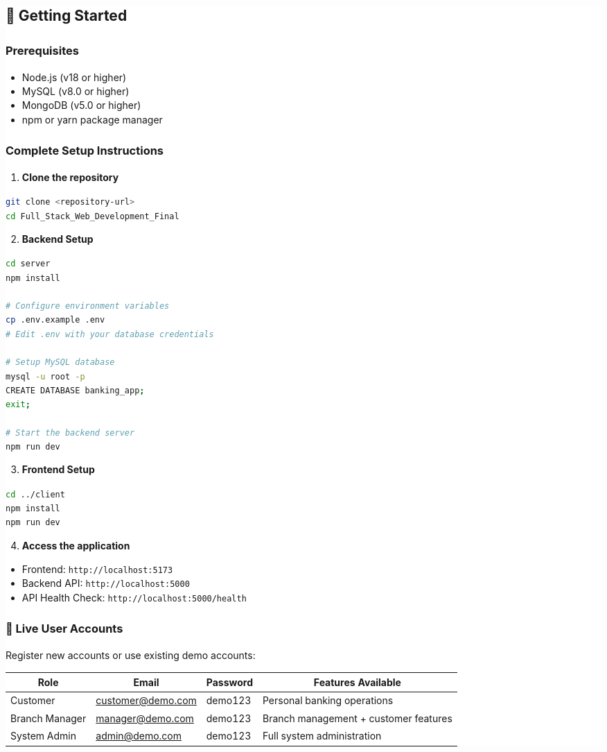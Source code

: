 ## 🚀 Getting Started

### Prerequisites
-   Node.js (v18 or higher)
-   MySQL (v8.0 or higher)
-   MongoDB (v5.0 or higher)
-   npm or yarn package manager

### Complete Setup Instructions

1. **Clone the repository**
```bash
git clone <repository-url>
cd Full_Stack_Web_Development_Final
```

2. **Backend Setup**
```bash
cd server
npm install

# Configure environment variables
cp .env.example .env
# Edit .env with your database credentials

# Setup MySQL database
mysql -u root -p
CREATE DATABASE banking_app;
exit;

# Start the backend server
npm run dev
```

3. **Frontend Setup**
```bash
cd ../client
npm install
npm run dev
```

4. **Access the application**
-   Frontend: `http://localhost:5173`
-   Backend API: `http://localhost:5000`
-   API Health Check: `http://localhost:5000/health`

### 🔑 Live User Accounts

Register new accounts or use existing demo accounts:

| Role             | Email               | Password | Features Available |
|------------------|--------------------|---------|--------------------|
| Customer         | customer@demo.com  | demo123 | Personal banking operations |
| Branch Manager   | manager@demo.com   | demo123 | Branch management + customer features |
| System Admin     | admin@demo.com     | demo123 | Full system administration |
